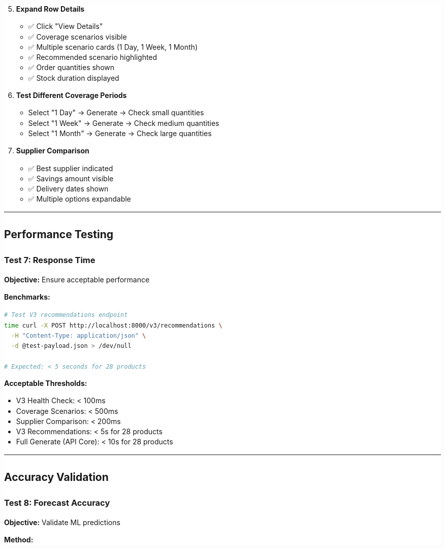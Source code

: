 5. **Expand Row Details**
   - ✅ Click "View Details"
   - ✅ Coverage scenarios visible
   - ✅ Multiple scenario cards (1 Day, 1 Week, 1 Month)
   - ✅ Recommended scenario highlighted
   - ✅ Order quantities shown
   - ✅ Stock duration displayed

6. **Test Different Coverage Periods**
   - Select "1 Day" → Generate → Check small quantities
   - Select "1 Week" → Generate → Check medium quantities
   - Select "1 Month" → Generate → Check large quantities

7. **Supplier Comparison**
   - ✅ Best supplier indicated
   - ✅ Savings amount visible
   - ✅ Delivery dates shown
   - ✅ Multiple options expandable

---

## Performance Testing

### Test 7: Response Time

**Objective:** Ensure acceptable performance

**Benchmarks:**

```bash
# Test V3 recommendations endpoint
time curl -X POST http://localhost:8000/v3/recommendations \
  -H "Content-Type: application/json" \
  -d @test-payload.json > /dev/null

# Expected: < 5 seconds for 28 products
```

**Acceptable Thresholds:**
- V3 Health Check: < 100ms
- Coverage Scenarios: < 500ms
- Supplier Comparison: < 200ms
- V3 Recommendations: < 5s for 28 products
- Full Generate (API Core): < 10s for 28 products

---

## Accuracy Validation

### Test 8: Forecast Accuracy

**Objective:** Validate ML predictions

**Method:**
